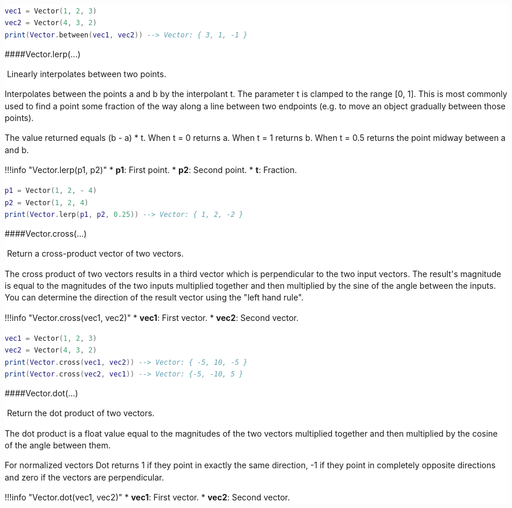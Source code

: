 ``` Lua
vec1 = Vector(1, 2, 3)
vec2 = Vector(4, 3, 2)
print(Vector.between(vec1, vec2)) --> Vector: { 3, 1, -1 }
```

####Vector.lerp(...)

[<span class="ret vec"></span>](/types)&nbsp;Linearly interpolates between two points.

Interpolates between the points a and b by the interpolant t. The parameter t is clamped to the range [0, 1]. This is most commonly used to find a point some fraction of the way along a line between two endpoints (e.g. to move an object gradually between those points).

The value returned equals (b - a) * t. When t = 0 returns a. When t = 1 returns b. When t = 0.5 returns the point midway between a and b.

!!!info "Vector.lerp(p1, p2)"
    * [<span class="tag vec"></span>](/types) **p1**: First point.
    * [<span class="tag vec"></span>](/types) **p2**: Second point.
    * [<span class="tag flo"></span>](/types) **t**: Fraction.

``` Lua
p1 = Vector(1, 2, - 4)
p2 = Vector(1, 2, 4)
print(Vector.lerp(p1, p2, 0.25)) --> Vector: { 1, 2, -2 }
```

####Vector.cross(...)

[<span class="ret vec"></span>](/types)&nbsp;Return a cross-product vector of two vectors.

The cross product of two vectors results in a third vector which is perpendicular to the two input vectors. The result's magnitude is equal to the magnitudes of the two inputs multiplied together and then multiplied by the sine of the angle between the inputs. You can determine the direction of the result vector using the "left hand rule".

!!!info "Vector.cross(vec1, vec2)"
    * [<span class="tag vec"></span>](/types) **vec1**: First vector.
    * [<span class="tag vec"></span>](/types) **vec2**: Second vector.

``` Lua
vec1 = Vector(1, 2, 3)
vec2 = Vector(4, 3, 2)
print(Vector.cross(vec1, vec2)) --> Vector: { -5, 10, -5 }
print(Vector.cross(vec2, vec1)) --> Vector: {-5, -10, 5 }
```

####Vector.dot(...)

[<span class="ret flo"></span>](/types)&nbsp;Return the dot product of two vectors.

The dot product is a float value equal to the magnitudes of the two vectors multiplied together and then multiplied by the cosine of the angle between them.

For normalized vectors Dot returns 1 if they point in exactly the same direction, -1 if they point in completely opposite directions and zero if the vectors are perpendicular.

!!!info "Vector.dot(vec1, vec2)"
    * [<span class="tag vec"></span>](/types) **vec1**: First vector.
    * [<span class="tag vec"></span>](/types) **vec2**: Second vector.
